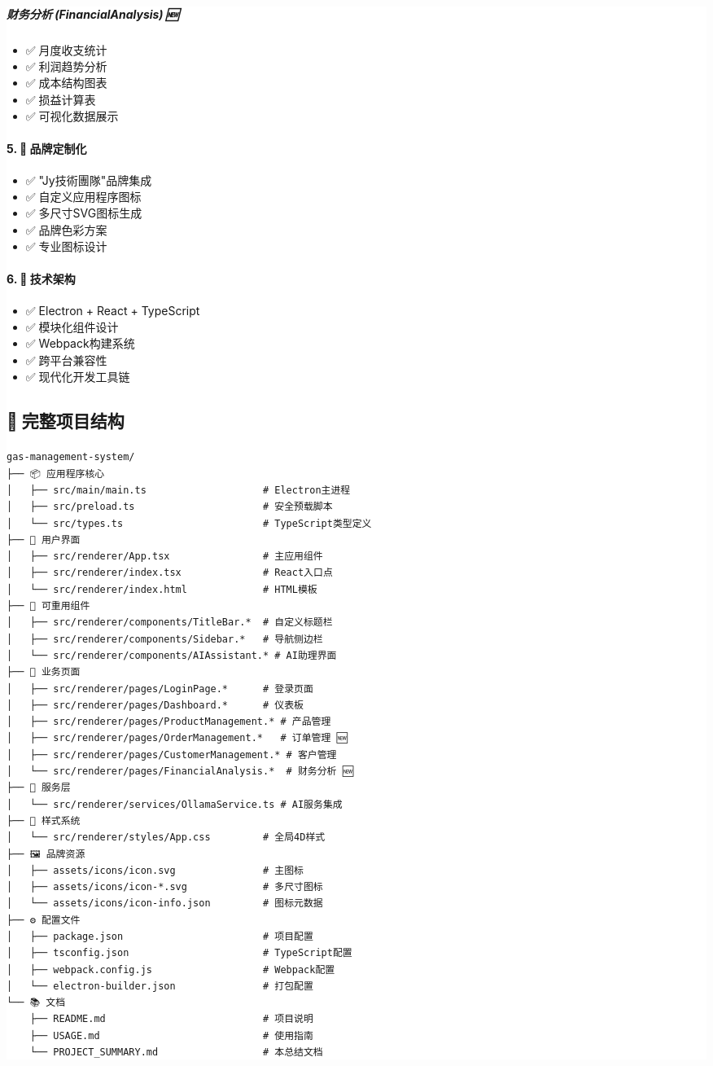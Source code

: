 ##### 财务分析 (FinancialAnalysis) 🆕
- ✅ 月度收支统计
- ✅ 利润趋势分析
- ✅ 成本结构图表
- ✅ 损益计算表
- ✅ 可视化数据展示

#### 5. 🎯 品牌定制化
- ✅ "Jy技術團隊"品牌集成
- ✅ 自定义应用程序图标
- ✅ 多尺寸SVG图标生成
- ✅ 品牌色彩方案
- ✅ 专业图标设计

#### 6. 🔧 技术架构
- ✅ Electron + React + TypeScript
- ✅ 模块化组件设计
- ✅ Webpack构建系统
- ✅ 跨平台兼容性
- ✅ 现代化开发工具链

## 📁 完整项目结构

```
gas-management-system/
├── 📦 应用程序核心
│   ├── src/main/main.ts                    # Electron主进程
│   ├── src/preload.ts                      # 安全预载脚本
│   └── src/types.ts                        # TypeScript类型定义
├── 🎨 用户界面
│   ├── src/renderer/App.tsx                # 主应用组件
│   ├── src/renderer/index.tsx              # React入口点
│   └── src/renderer/index.html             # HTML模板
├── 🧩 可重用组件
│   ├── src/renderer/components/TitleBar.*  # 自定义标题栏
│   ├── src/renderer/components/Sidebar.*   # 导航侧边栏
│   └── src/renderer/components/AIAssistant.* # AI助理界面
├── 📄 业务页面
│   ├── src/renderer/pages/LoginPage.*      # 登录页面
│   ├── src/renderer/pages/Dashboard.*      # 仪表板
│   ├── src/renderer/pages/ProductManagement.* # 产品管理
│   ├── src/renderer/pages/OrderManagement.*   # 订单管理 🆕
│   ├── src/renderer/pages/CustomerManagement.* # 客户管理
│   └── src/renderer/pages/FinancialAnalysis.*  # 财务分析 🆕
├── 🔧 服务层
│   └── src/renderer/services/OllamaService.ts # AI服务集成
├── 🎨 样式系统
│   └── src/renderer/styles/App.css         # 全局4D样式
├── 🖼️ 品牌资源
│   ├── assets/icons/icon.svg               # 主图标
│   ├── assets/icons/icon-*.svg             # 多尺寸图标
│   └── assets/icons/icon-info.json         # 图标元数据
├── ⚙️ 配置文件
│   ├── package.json                        # 项目配置
│   ├── tsconfig.json                       # TypeScript配置
│   ├── webpack.config.js                   # Webpack配置
│   └── electron-builder.json               # 打包配置
└── 📚 文档
    ├── README.md                           # 项目说明
    ├── USAGE.md                            # 使用指南
    └── PROJECT_SUMMARY.md                  # 本总结文档
```
